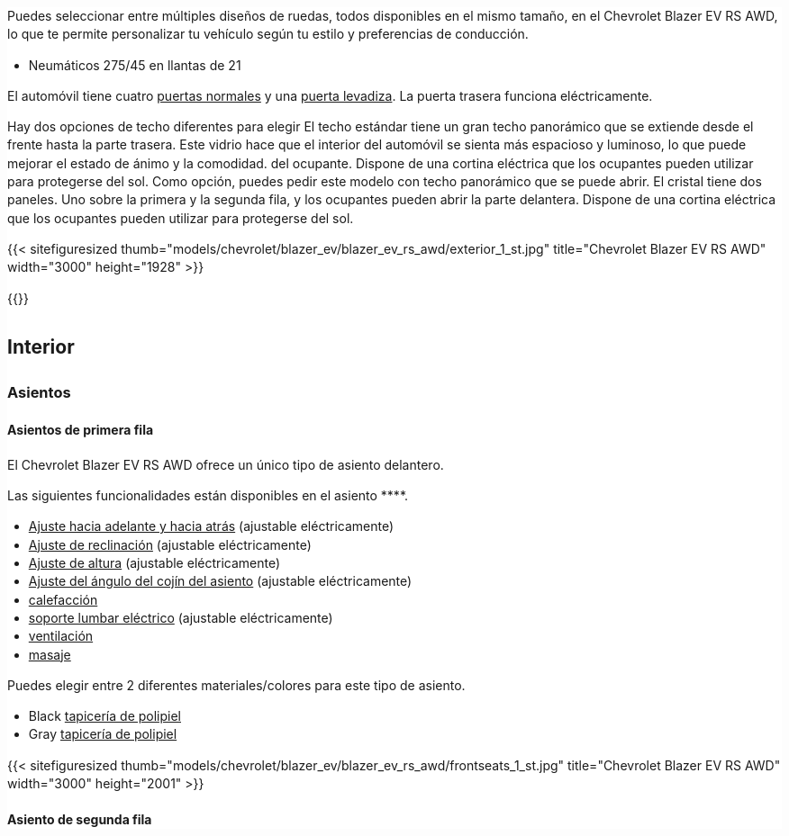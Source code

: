 Puedes seleccionar entre múltiples diseños de ruedas, todos disponibles en el mismo tamaño, en el Chevrolet Blazer EV RS AWD, lo que te permite personalizar tu vehículo según tu estilo y preferencias de conducción.

- Neumáticos 275/45 en llantas de 21

El automóvil tiene cuatro [puertas normales](../../../../technology/doors/) y una [puerta levadiza](../../../../technology/doors/#liftgate). La puerta trasera funciona eléctricamente.

Hay dos opciones de techo diferentes para elegir El techo estándar tiene un gran techo panorámico que se extiende desde el frente hasta la parte trasera. Este vidrio hace que el interior del automóvil se sienta más espacioso y luminoso, lo que puede mejorar el estado de ánimo y la comodidad. del ocupante. Dispone de una cortina eléctrica que los ocupantes pueden utilizar para protegerse del sol. Como opción, puedes pedir este modelo con techo panorámico que se puede abrir. El cristal tiene dos paneles. Uno sobre la primera y la segunda fila, y los ocupantes pueden abrir la parte delantera. Dispone de una cortina eléctrica que los ocupantes pueden utilizar para protegerse del sol.

{{< sitefiguresized thumb="models/chevrolet/blazer_ev/blazer_ev_rs_awd/exterior_1_st.jpg" title="Chevrolet Blazer EV RS AWD" width="3000" height="1928"  >}}

{{<evkxdisplayaddarticle />}}

## Interior

### Asientos

#### Asientos de primera fila

El Chevrolet Blazer EV RS AWD ofrece un único tipo de asiento delantero.

Las siguientes funcionalidades están disponibles en el asiento ****.

- [Ajuste hacia adelante y hacia atrás](../../../../technology/seats/adjustment/#fore-and-aft-adjustment) (ajustable eléctricamente)
- [Ajuste de reclinación](../../../../technology/seats/adjustment/#recline-adjustment) (ajustable eléctricamente)
- [Ajuste de altura](../../../../technology/seats/adjustment/#height-adjustment) (ajustable eléctricamente)
- [Ajuste del ángulo del cojín del asiento](../../../../technology/seats/adjustment/#seat-cushion-angle-adjustment) (ajustable eléctricamente)
- [calefacción](../../../../technology/seats/adjustment/#calefacción)
- [soporte lumbar eléctrico](../../../../technology/seats/adjustment/#soporte-lumbar) (ajustable eléctricamente)
- [ventilación](../../../../technology/seats/adjustment/#ventilación)
- [masaje](../../../../technology/seats/adjustment/#massage)

Puedes elegir entre 2 diferentes materiales/colores para este tipo de asiento.

- Black [tapicería de polipiel](../../../../technology/seats/materials/#leatherette)
- Gray [tapicería de polipiel](../../../../technology/seats/materials/#leatherette)

{{< sitefiguresized thumb="models/chevrolet/blazer_ev/blazer_ev_rs_awd/frontseats_1_st.jpg" title="Chevrolet Blazer EV RS AWD" width="3000" height="2001"  >}}

#### Asiento de segunda fila
